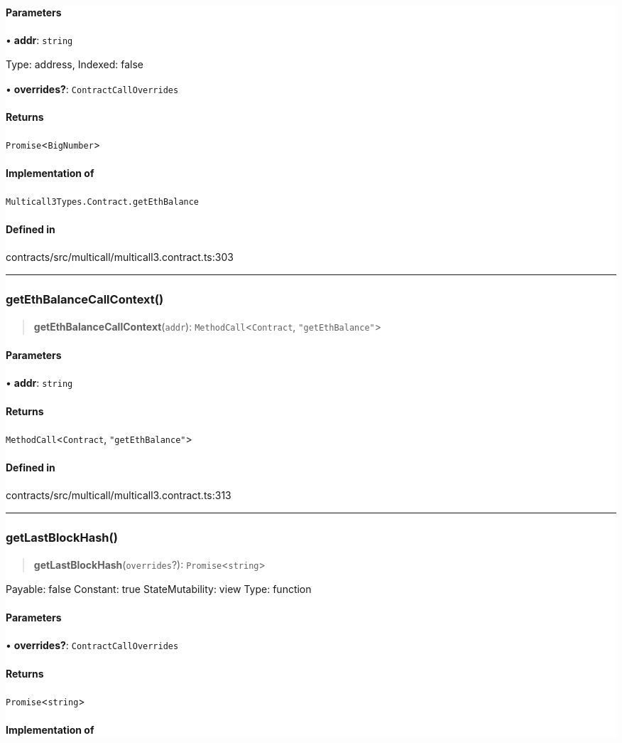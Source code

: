 #### Parameters

• **addr**: `string`

Type: address, Indexed: false

• **overrides?**: `ContractCallOverrides`

#### Returns

`Promise`\<`BigNumber`\>

#### Implementation of

`Multicall3Types.Contract.getEthBalance`

#### Defined in

contracts/src/multicall/multicall3.contract.ts:303

***

### getEthBalanceCallContext()

> **getEthBalanceCallContext**(`addr`): `MethodCall`\<`Contract`, `"getEthBalance"`\>

#### Parameters

• **addr**: `string`

#### Returns

`MethodCall`\<`Contract`, `"getEthBalance"`\>

#### Defined in

contracts/src/multicall/multicall3.contract.ts:313

***

### getLastBlockHash()

> **getLastBlockHash**(`overrides`?): `Promise`\<`string`\>

Payable: false
Constant: true
StateMutability: view
Type: function

#### Parameters

• **overrides?**: `ContractCallOverrides`

#### Returns

`Promise`\<`string`\>

#### Implementation of
